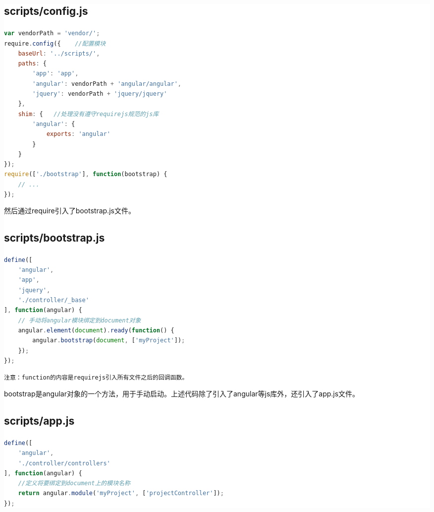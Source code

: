 ## scripts/config.js

```js
var vendorPath = 'vendor/';
require.config({    //配置模块
    baseUrl: '../scripts/',
    paths: {
        'app': 'app',
        'angular': vendorPath + 'angular/angular',
        'jquery': vendorPath + 'jquery/jquery'
    },
    shim: {   //处理没有遵守requirejs规范的js库
        'angular': {
            exports: 'angular'
        }
    }
});
require(['./bootstrap'], function(bootstrap) {
    // ...
});
```

然后通过require引入了bootstrap.js文件。

## scripts/bootstrap.js

```js
define([
    'angular',
    'app',
    'jquery',
    './controller/_base'
], function(angular) {
    // 手动将angular模块绑定到document对象
    angular.element(document).ready(function() {
        angular.bootstrap(document, ['myProject']);
    });
});
```

`注意：function的内容是requirejs引入所有文件之后的回调函数。`

bootstrap是angular对象的一个方法，用于手动启动。上述代码除了引入了angular等js库外，还引入了app.js文件。

## scripts/app.js

```js
define([
    'angular',
    './controller/controllers'
], function(angular) {
    //定义将要绑定到document上的模块名称
    return angular.module('myProject', ['projectController']);
});
```
